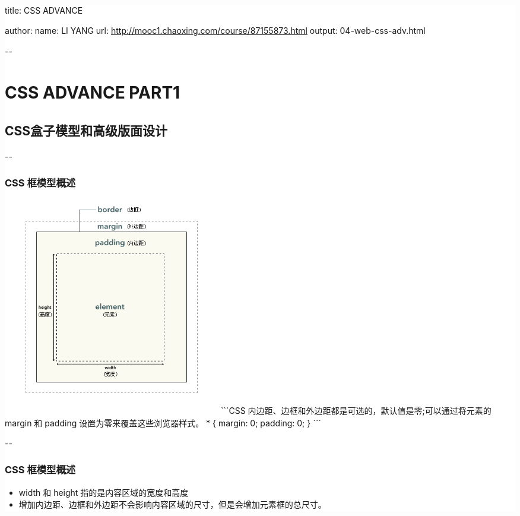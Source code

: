title: CSS ADVANCE

author:
  name: LI YANG
  url: http://mooc1.chaoxing.com/course/87155873.html
output: 04-web-css-adv.html

--
# CSS ADVANCE PART1
## CSS盒子模型和高级版面设计
--
### CSS 框模型概述
<img src="img/webcss01.png" width="360">
```CSS
内边距、边框和外边距都是可选的，默认值是零;可以通过将元素的 margin 和 padding 设置为零来覆盖这些浏览器样式。
* {
  margin: 0;
  padding: 0;
}
```

--
### CSS 框模型概述
* width 和 height 指的是内容区域的宽度和高度
* 增加内边距、边框和外边距不会影响内容区域的尺寸，但是会增加元素框的总尺寸。